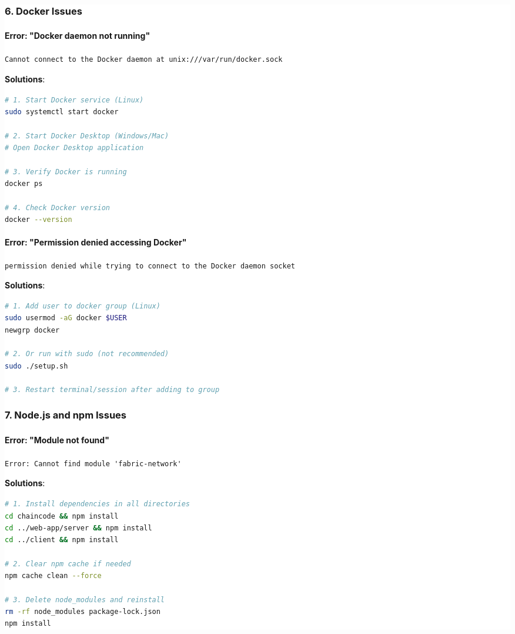 ### 6. Docker Issues

#### Error: "Docker daemon not running"
```
Cannot connect to the Docker daemon at unix:///var/run/docker.sock
```

**Solutions**:
```bash
# 1. Start Docker service (Linux)
sudo systemctl start docker

# 2. Start Docker Desktop (Windows/Mac)
# Open Docker Desktop application

# 3. Verify Docker is running
docker ps

# 4. Check Docker version
docker --version
```

#### Error: "Permission denied accessing Docker"
```
permission denied while trying to connect to the Docker daemon socket
```

**Solutions**:
```bash
# 1. Add user to docker group (Linux)
sudo usermod -aG docker $USER
newgrp docker

# 2. Or run with sudo (not recommended)
sudo ./setup.sh

# 3. Restart terminal/session after adding to group
```

### 7. Node.js and npm Issues

#### Error: "Module not found"
```
Error: Cannot find module 'fabric-network'
```

**Solutions**:
```bash
# 1. Install dependencies in all directories
cd chaincode && npm install
cd ../web-app/server && npm install
cd ../client && npm install

# 2. Clear npm cache if needed
npm cache clean --force

# 3. Delete node_modules and reinstall
rm -rf node_modules package-lock.json
npm install
```
